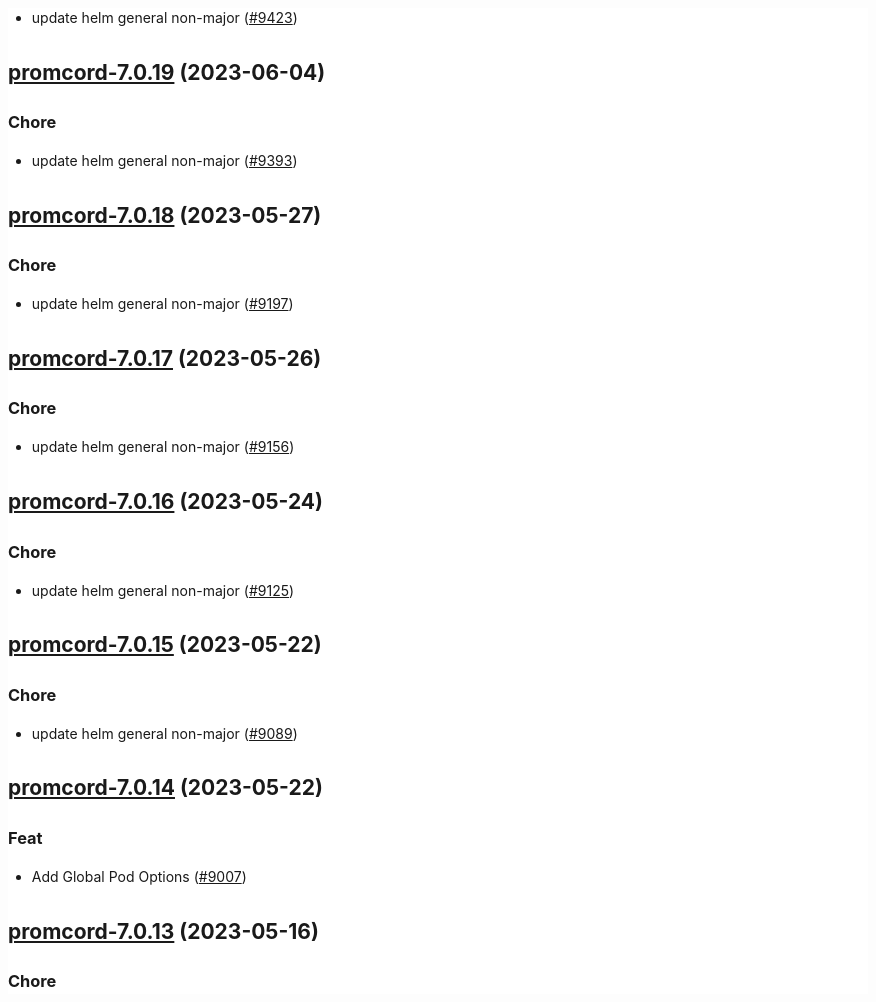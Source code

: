 - update helm general non-major ([#9423](https://github.com/truecharts/charts/issues/9423))

## [promcord-7.0.19](https://github.com/truecharts/charts/compare/promcord-7.0.18...promcord-7.0.19) (2023-06-04)

### Chore

- update helm general non-major ([#9393](https://github.com/truecharts/charts/issues/9393))

## [promcord-7.0.18](https://github.com/truecharts/charts/compare/promcord-7.0.17...promcord-7.0.18) (2023-05-27)

### Chore

- update helm general non-major ([#9197](https://github.com/truecharts/charts/issues/9197))

## [promcord-7.0.17](https://github.com/truecharts/charts/compare/promcord-7.0.16...promcord-7.0.17) (2023-05-26)

### Chore

- update helm general non-major ([#9156](https://github.com/truecharts/charts/issues/9156))

## [promcord-7.0.16](https://github.com/truecharts/charts/compare/promcord-7.0.15...promcord-7.0.16) (2023-05-24)

### Chore

- update helm general non-major ([#9125](https://github.com/truecharts/charts/issues/9125))

## [promcord-7.0.15](https://github.com/truecharts/charts/compare/promcord-7.0.14...promcord-7.0.15) (2023-05-22)

### Chore

- update helm general non-major ([#9089](https://github.com/truecharts/charts/issues/9089))

## [promcord-7.0.14](https://github.com/truecharts/charts/compare/promcord-7.0.13...promcord-7.0.14) (2023-05-22)

### Feat

- Add Global Pod Options ([#9007](https://github.com/truecharts/charts/issues/9007))

## [promcord-7.0.13](https://github.com/truecharts/charts/compare/promcord-7.0.12...promcord-7.0.13) (2023-05-16)

### Chore

